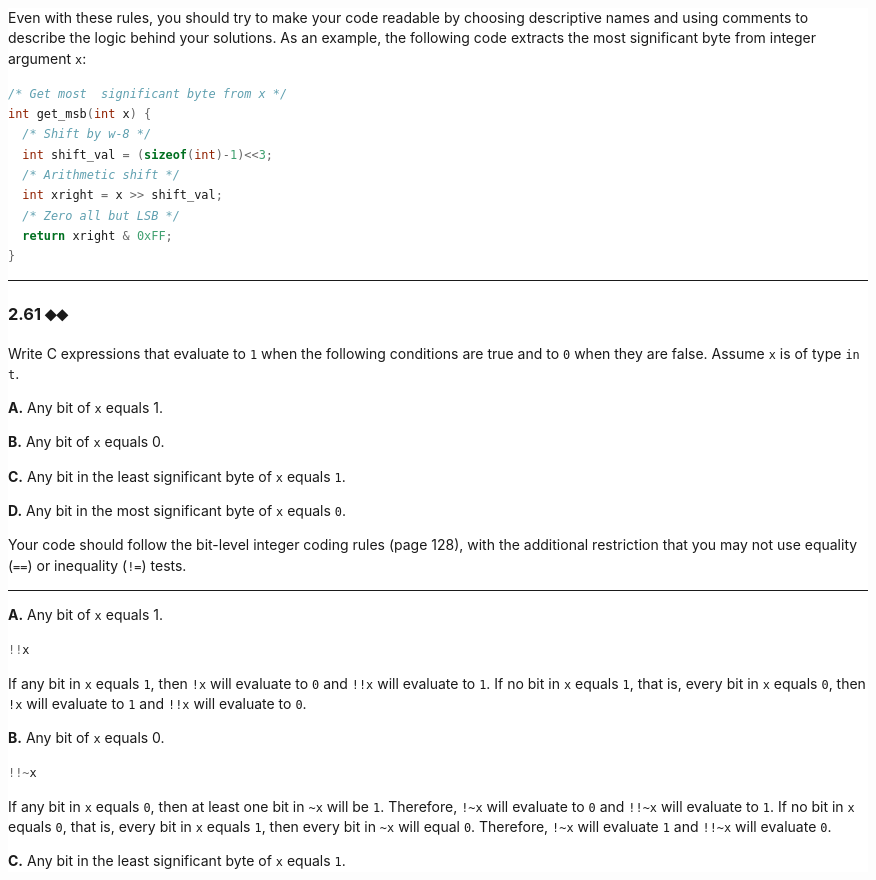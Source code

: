 Even with these rules, you should try to make your code readable by choosing descriptive names and using comments to describe the logic behind your solutions. As an example, the following code extracts the most significant byte from integer argument `x`:

````C
/* Get most  significant byte from x */
int get_msb(int x) {
  /* Shift by w-8 */
  int shift_val = (sizeof(int)-1)<<3;
  /* Arithmetic shift */
  int xright = x >> shift_val;
  /* Zero all but LSB */
  return xright & 0xFF;
}
````

---


### 2.61 ⬥⬥
Write C expressions that evaluate to `1` when the following conditions are true and to `0` when they are false. Assume `x` is of type `int`.

**A.** Any bit of `x` equals 1.

**B.** Any bit of `x` equals 0.

**C.** Any bit in the least significant byte of `x` equals `1`.

**D.** Any bit in the most significant byte of `x` equals `0`.

Your code should follow the bit-level integer coding rules (page 128), with the additional restriction that you may not use equality (`==`) or inequality (`!=`) tests.

---

**A.** Any bit of `x` equals 1.

````C
!!x
````

If any bit in `x` equals `1`, then `!x` will evaluate to `0` and `!!x` will evaluate to `1`. If no bit in `x` equals `1`, that is, every bit in `x` equals `0`, then `!x` will evaluate to `1` and `!!x` will evaluate to `0`.

**B.** Any bit of `x` equals 0.

````C
!!~x
````

If any bit in `x` equals `0`, then at least one bit in `~x` will be `1`. Therefore, `!~x` will evaluate to `0` and `!!~x` will evaluate to `1`. If no bit in `x` equals `0`, that is, every bit in `x` equals `1`, then every bit in `~x` will equal `0`. Therefore, `!~x` will evaluate `1` and `!!~x` will evaluate `0`.

**C.** Any bit in the least significant byte of `x` equals `1`.
